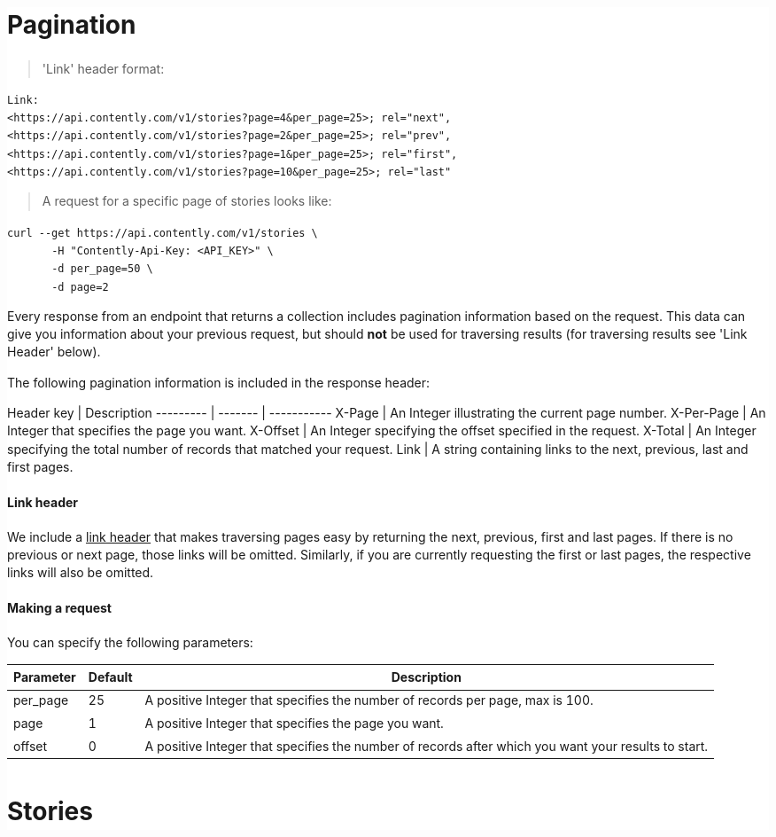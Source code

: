 # Pagination

> 'Link' header format:

```shell
Link:
<https://api.contently.com/v1/stories?page=4&per_page=25>; rel="next",
<https://api.contently.com/v1/stories?page=2&per_page=25>; rel="prev",
<https://api.contently.com/v1/stories?page=1&per_page=25>; rel="first",
<https://api.contently.com/v1/stories?page=10&per_page=25>; rel="last"
```

> A request for a specific page of stories looks like:

```shell
curl --get https://api.contently.com/v1/stories \
       -H "Contently-Api-Key: <API_KEY>" \
       -d per_page=50 \
       -d page=2
```

Every response from an endpoint that returns a collection includes pagination information based on the request. This data can give you information about your previous request, but should **not** be used for traversing results (for traversing results see 'Link Header' below).

The following pagination information is included in the response header:

Header key | Description
--------- | ------- | -----------
X-Page | An Integer illustrating the current page number.
X-Per-Page | An Integer that specifies the page you want.
X-Offset | An Integer specifying the offset specified in the request.
X-Total | An Integer specifying the total number of records that matched your request.
Link | A string containing links to the next, previous, last and first pages.

#### Link header

We include a [link header](https://tools.ietf.org/html/rfc5988) that makes traversing pages easy by returning the next, previous, first and last pages. If there is no previous or next page, those links will be omitted. Similarly, if you are currently requesting the first or last pages, the respective links will also be omitted.

#### Making a request

You can specify the following parameters:

Parameter | Default | Description
--------- | ------- | -----------
per_page | 25 | A positive Integer that specifies the number of records per page, max is 100.
page | 1 | A positive Integer that specifies the page you want.
offset | 0 | A positive Integer that specifies the number of records after which you want your results to start.

# Stories
